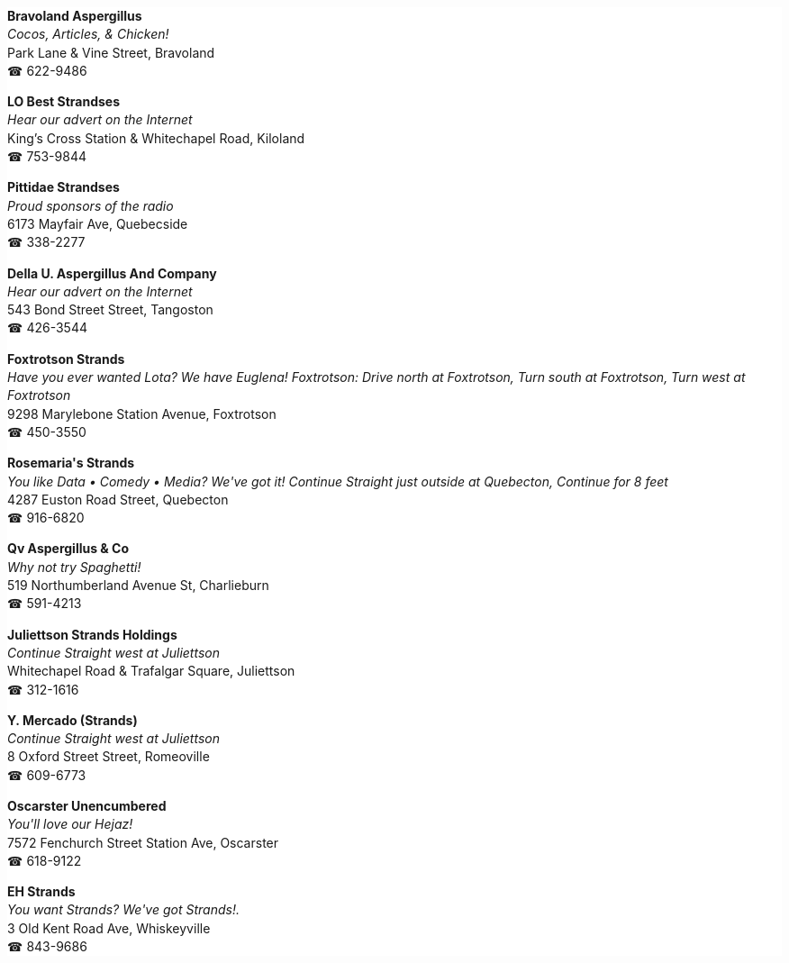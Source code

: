 **Bravoland Aspergillus**  
_Cocos, Articles, & Chicken!_  
Park Lane & Vine Street, Bravoland  
☎ 622-9486

**LO Best Strandses**  
_Hear our advert on the Internet_  
King’s Cross Station & Whitechapel Road, Kiloland  
☎ 753-9844

**Pittidae Strandses**  
_Proud sponsors of the radio_  
6173 Mayfair Ave, Quebecside  
☎ 338-2277

**Della U. Aspergillus And Company**  
_Hear our advert on the Internet_  
543 Bond Street Street, Tangoston  
☎ 426-3544

**Foxtrotson Strands**  
_Have you ever wanted Lota? We have Euglena! 
Foxtrotson: Drive north at Foxtrotson, Turn south at Foxtrotson, Turn west at Foxtrotson_  
9298 Marylebone Station Avenue, Foxtrotson  
☎ 450-3550

**Rosemaria's Strands**  
_You like Data • Comedy • Media? We've got it! 
Continue Straight just outside at Quebecton, Continue for 8 feet_  
4287 Euston Road Street, Quebecton  
☎ 916-6820

**Qv Aspergillus & Co**  
_Why not try Spaghetti!_  
519 Northumberland Avenue St, Charlieburn  
☎ 591-4213

**Juliettson Strands Holdings**  
_Continue Straight west at Juliettson_  
Whitechapel Road & Trafalgar Square, Juliettson  
☎ 312-1616

**Y. Mercado (Strands)**  
_Continue Straight west at Juliettson_  
8 Oxford Street Street, Romeoville  
☎ 609-6773

**Oscarster Unencumbered**  
_You'll love our Hejaz!_  
7572 Fenchurch Street Station Ave, Oscarster  
☎ 618-9122

**EH Strands**  
_You want Strands? We've got Strands!._  
3 Old Kent Road Ave, Whiskeyville  
☎ 843-9686
